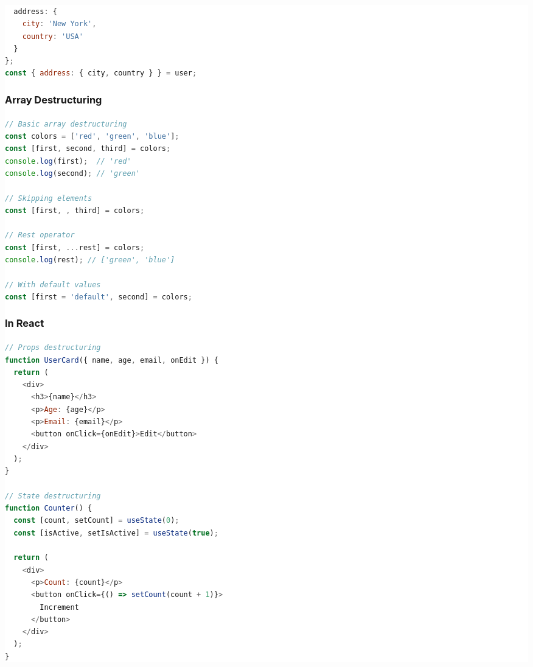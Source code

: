 ```javascript
  address: {
    city: 'New York',
    country: 'USA'
  }
};
const { address: { city, country } } = user;
```

### Array Destructuring
```javascript
// Basic array destructuring
const colors = ['red', 'green', 'blue'];
const [first, second, third] = colors;
console.log(first);  // 'red'
console.log(second); // 'green'

// Skipping elements
const [first, , third] = colors;

// Rest operator
const [first, ...rest] = colors;
console.log(rest); // ['green', 'blue']

// With default values
const [first = 'default', second] = colors;
```

### In React
```javascript
// Props destructuring
function UserCard({ name, age, email, onEdit }) {
  return (
    <div>
      <h3>{name}</h3>
      <p>Age: {age}</p>
      <p>Email: {email}</p>
      <button onClick={onEdit}>Edit</button>
    </div>
  );
}

// State destructuring
function Counter() {
  const [count, setCount] = useState(0);
  const [isActive, setIsActive] = useState(true);

  return (
    <div>
      <p>Count: {count}</p>
      <button onClick={() => setCount(count + 1)}>
        Increment
      </button>
    </div>
  );
}
```
